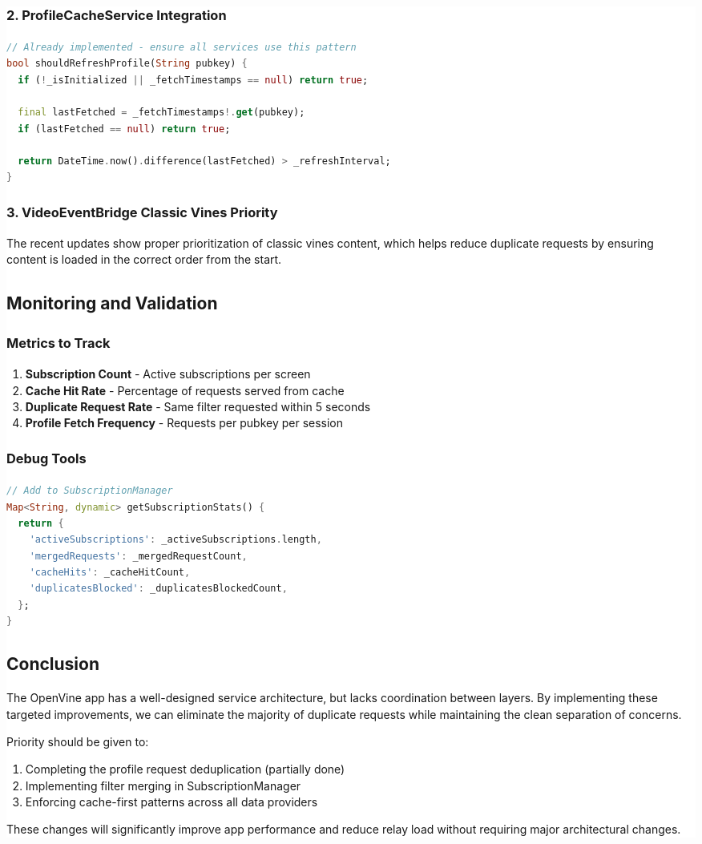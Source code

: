 
### 2. ProfileCacheService Integration
```dart
// Already implemented - ensure all services use this pattern
bool shouldRefreshProfile(String pubkey) {
  if (!_isInitialized || _fetchTimestamps == null) return true;
  
  final lastFetched = _fetchTimestamps!.get(pubkey);
  if (lastFetched == null) return true;
  
  return DateTime.now().difference(lastFetched) > _refreshInterval;
}
```

### 3. VideoEventBridge Classic Vines Priority
The recent updates show proper prioritization of classic vines content, which helps reduce duplicate requests by ensuring content is loaded in the correct order from the start.

## Monitoring and Validation

### Metrics to Track
1. **Subscription Count** - Active subscriptions per screen
2. **Cache Hit Rate** - Percentage of requests served from cache
3. **Duplicate Request Rate** - Same filter requested within 5 seconds
4. **Profile Fetch Frequency** - Requests per pubkey per session

### Debug Tools
```dart
// Add to SubscriptionManager
Map<String, dynamic> getSubscriptionStats() {
  return {
    'activeSubscriptions': _activeSubscriptions.length,
    'mergedRequests': _mergedRequestCount,
    'cacheHits': _cacheHitCount,
    'duplicatesBlocked': _duplicatesBlockedCount,
  };
}
```

## Conclusion

The OpenVine app has a well-designed service architecture, but lacks coordination between layers. By implementing these targeted improvements, we can eliminate the majority of duplicate requests while maintaining the clean separation of concerns.

Priority should be given to:
1. Completing the profile request deduplication (partially done)
2. Implementing filter merging in SubscriptionManager
3. Enforcing cache-first patterns across all data providers

These changes will significantly improve app performance and reduce relay load without requiring major architectural changes.